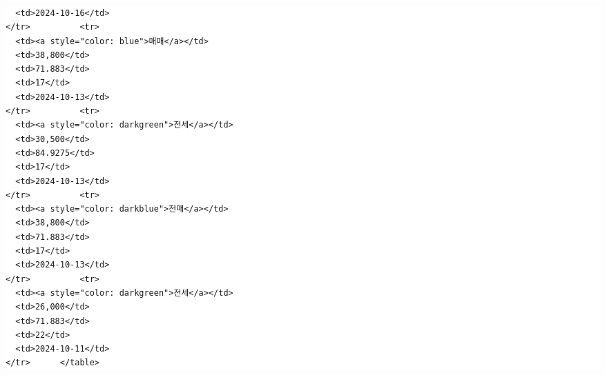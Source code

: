       <td>2024-10-16</td>
    </tr>          <tr>
      <td><a style="color: blue">매매</a></td>
      <td>38,800</td>
      <td>71.883</td>
      <td>17</td>
      <td>2024-10-13</td>
    </tr>          <tr>
      <td><a style="color: darkgreen">전세</a></td>
      <td>30,500</td>
      <td>84.9275</td>
      <td>17</td>
      <td>2024-10-13</td>
    </tr>          <tr>
      <td><a style="color: darkblue">전매</a></td>
      <td>38,800</td>
      <td>71.883</td>
      <td>17</td>
      <td>2024-10-13</td>
    </tr>          <tr>
      <td><a style="color: darkgreen">전세</a></td>
      <td>26,000</td>
      <td>71.883</td>
      <td>22</td>
      <td>2024-10-11</td>
    </tr>      </table>
    

